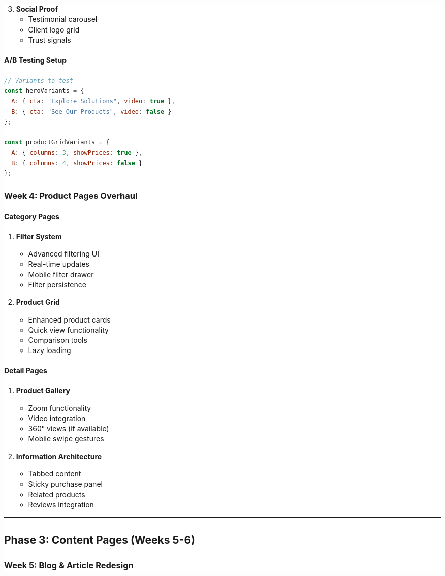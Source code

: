 3. **Social Proof**
   - Testimonial carousel
   - Client logo grid
   - Trust signals

#### A/B Testing Setup
```javascript
// Variants to test
const heroVariants = {
  A: { cta: "Explore Solutions", video: true },
  B: { cta: "See Our Products", video: false }
};

const productGridVariants = {
  A: { columns: 3, showPrices: true },
  B: { columns: 4, showPrices: false }
};
```

### Week 4: Product Pages Overhaul

#### Category Pages
1. **Filter System**
   - Advanced filtering UI
   - Real-time updates
   - Mobile filter drawer
   - Filter persistence

2. **Product Grid**
   - Enhanced product cards
   - Quick view functionality
   - Comparison tools
   - Lazy loading

#### Detail Pages
1. **Product Gallery**
   - Zoom functionality
   - Video integration
   - 360° views (if available)
   - Mobile swipe gestures

2. **Information Architecture**
   - Tabbed content
   - Sticky purchase panel
   - Related products
   - Reviews integration

---

## Phase 3: Content Pages (Weeks 5-6)

### Week 5: Blog & Article Redesign
